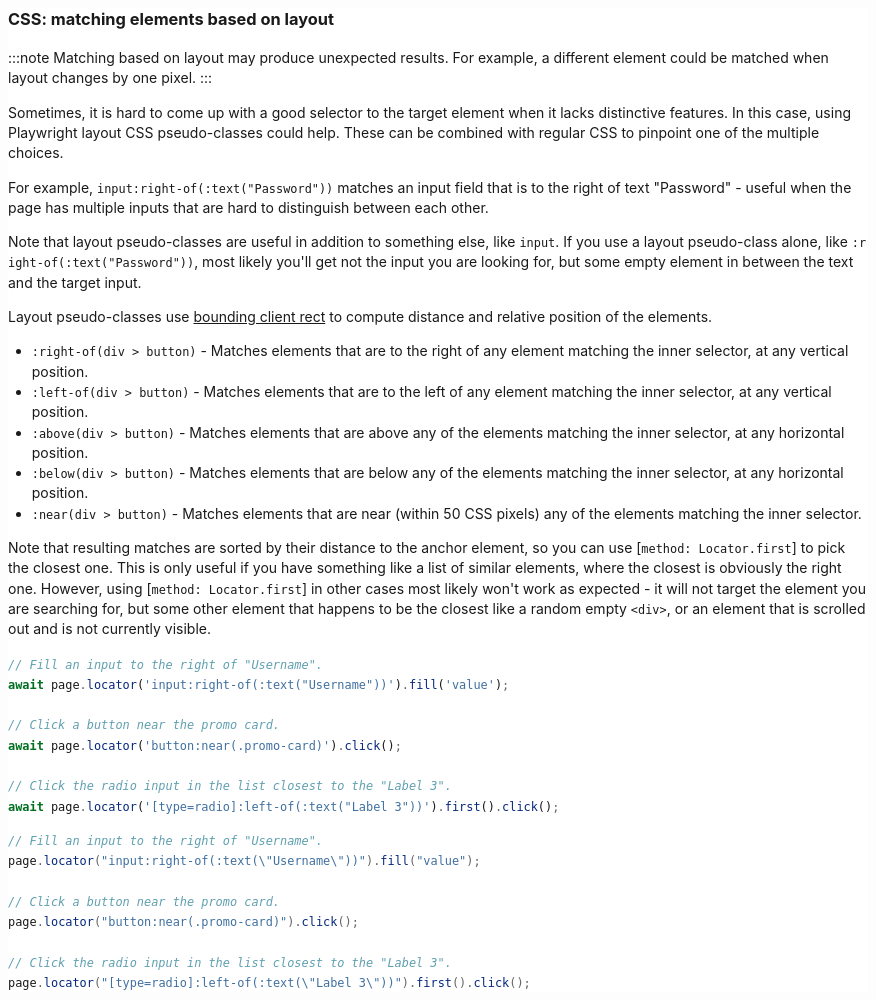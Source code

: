 
### CSS: matching elements based on layout

:::note
Matching based on layout may produce unexpected results. For example, a different element could be matched when layout changes by one pixel.
:::

Sometimes, it is hard to come up with a good selector to the target element when it lacks distinctive features. In this case, using Playwright layout CSS pseudo-classes could help. These can be combined with regular CSS to pinpoint one of the multiple choices.

For example, `input:right-of(:text("Password"))` matches an input field that is to the right of text "Password" - useful when the page has multiple inputs that are hard to distinguish between each other.

Note that layout pseudo-classes are useful in addition to something else, like `input`. If you use a layout pseudo-class alone, like `:right-of(:text("Password"))`, most likely you'll get not the input you are looking for, but some empty element in between the text and the target input.

Layout pseudo-classes use [bounding client rect](https://developer.mozilla.org/en-US/docs/Web/API/Element/getBoundingClientRect)
to compute distance and relative position of the elements.
* `:right-of(div > button)` - Matches elements that are to the right of any element matching the inner selector, at any vertical position.
* `:left-of(div > button)` - Matches elements that are to the left of any element matching the inner selector, at any vertical position.
* `:above(div > button)` - Matches elements that are above any of the elements matching the inner selector, at any horizontal position.
* `:below(div > button)` - Matches elements that are below any of the elements matching the inner selector, at any horizontal position.
* `:near(div > button)` - Matches elements that are near (within 50 CSS pixels) any of the elements matching the inner selector.

Note that resulting matches are sorted by their distance to the anchor element, so you can use [`method: Locator.first`] to pick the closest one. This is only useful if you have something like a list of similar elements, where the closest is obviously the right one. However, using [`method: Locator.first`] in other cases most likely won't work as expected - it will not target the element you are searching for, but some other element that happens to be the closest like a random empty `<div>`, or an element that is scrolled out and is not currently visible.

```js
// Fill an input to the right of "Username".
await page.locator('input:right-of(:text("Username"))').fill('value');

// Click a button near the promo card.
await page.locator('button:near(.promo-card)').click();

// Click the radio input in the list closest to the "Label 3".
await page.locator('[type=radio]:left-of(:text("Label 3"))').first().click();
```

```java
// Fill an input to the right of "Username".
page.locator("input:right-of(:text(\"Username\"))").fill("value");

// Click a button near the promo card.
page.locator("button:near(.promo-card)").click();

// Click the radio input in the list closest to the "Label 3".
page.locator("[type=radio]:left-of(:text(\"Label 3\"))").first().click();
```


[text]: #text-selector
[css]: #css-selector
[xpath]: #xpath-selectors
[react]: #react-selectors
[vue]: #vue-selectors
[id]: #id-data-testid-data-test-id-data-test-selectors